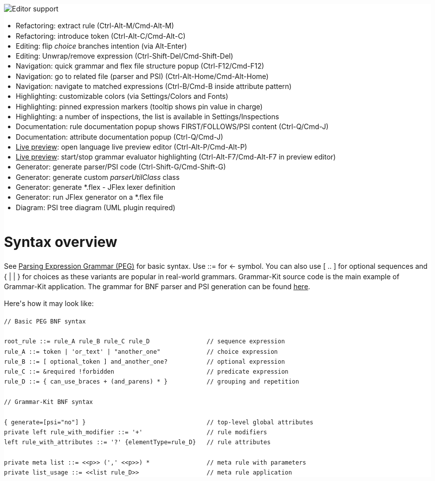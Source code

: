 ![Editor support](images/editor.png)

* Refactoring: extract rule (Ctrl-Alt-M/Cmd-Alt-M)
* Refactoring: introduce token (Ctrl-Alt-C/Cmd-Alt-C)
* Editing: flip _choice_ branches intention (via Alt-Enter)
* Editing: Unwrap/remove expression (Ctrl-Shift-Del/Cmd-Shift-Del)
* Navigation: quick grammar and flex file structure popup (Ctrl-F12/Cmd-F12)
* Navigation: go to related file (parser and PSI) (Ctrl-Alt-Home/Cmd-Alt-Home)
* Navigation: navigate to matched expressions (Ctrl-B/Cmd-B inside attribute pattern)
* Highlighting: customizable colors (via Settings/Colors and Fonts)
* Highlighting: pinned expression markers (tooltip shows pin value in charge)
* Highlighting: a number of inspections, the list is available in Settings/Inspections
* Documentation: rule documentation popup shows FIRST/FOLLOWS/PSI content (Ctrl-Q/Cmd-J)
* Documentation: attribute documentation popup (Ctrl-Q/Cmd-J)
* [Live preview](TUTORIAL.md): open language live preview editor (Ctrl-Alt-P/Cmd-Alt-P)
* [Live preview](TUTORIAL.md): start/stop grammar evaluator highlighting (Ctrl-Alt-F7/Cmd-Alt-F7 in preview editor)
* Generator: generate parser/PSI code (Ctrl-Shift-G/Cmd-Shift-G)
* Generator: generate custom _parserUtilClass_ class
* Generator: generate \*.flex - JFlex lexer definition
* Generator: run JFlex generator on a \*.flex file
* Diagram: PSI tree diagram (UML plugin required)


Syntax overview
===============
See [Parsing Expression Grammar (PEG)](http://en.wikipedia.org/wiki/Parsing_expression_grammar) for basic syntax.
Use ::= for ← symbol. You can also use [ .. ] for optional sequences and { | | } for choices as these variants are popular in real-world grammars.
Grammar-Kit source code is the main example of Grammar-Kit application.
The grammar for BNF parser and PSI generation can be found [here](grammars/Grammar.bnf).

Here's how it may look like:

````
// Basic PEG BNF syntax

root_rule ::= rule_A rule_B rule_C rule_D                // sequence expression
rule_A ::= token | 'or_text' | "another_one"             // choice expression
rule_B ::= [ optional_token ] and_another_one?           // optional expression
rule_C ::= &required !forbidden                          // predicate expression
rule_D ::= { can_use_braces + (and_parens) * }           // grouping and repetition

// Grammar-Kit BNF syntax

{ generate=[psi="no"] }                                  // top-level global attributes
private left rule_with_modifier ::= '+'                  // rule modifiers
left rule_with_attributes ::= '?' {elementType=rule_D}   // rule attributes

private meta list ::= <<p>> (',' <<p>>) *                // meta rule with parameters
private list_usage ::= <<list rule_D>>                   // meta rule application
````
